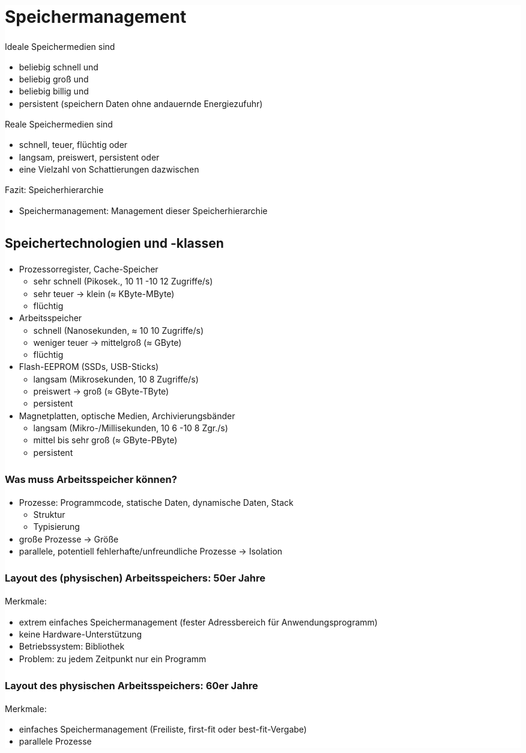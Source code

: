 
# Speichermanagement
Ideale Speichermedien sind
- beliebig schnell und
- beliebig groß und
- beliebig billig und
- persistent (speichern Daten ohne andauernde Energiezufuhr)

Reale Speichermedien sind
- schnell, teuer, flüchtig oder 
- langsam, preiswert, persistent oder
- eine Vielzahl von Schattierungen dazwischen

Fazit: Speicherhierarchie
- Speichermanagement: Management dieser Speicherhierarchie

## Speichertechnologien und -klassen
- Prozessorregister, Cache-Speicher
  - sehr schnell (Pikosek., 10 11 -10 12 Zugriffe/s)
  - sehr teuer → klein (≈ KByte-MByte)
  - flüchtig
- Arbeitsspeicher
  - schnell (Nanosekunden, ≈ 10 10 Zugriffe/s)
  - weniger teuer → mittelgroß (≈ GByte)
  - flüchtig
- Flash-EEPROM (SSDs, USB-Sticks)
  - langsam (Mikrosekunden, 10 8 Zugriffe/s)
  - preiswert → groß (≈ GByte-TByte)
  - persistent
- Magnetplatten, optische Medien, Archivierungsbänder
  - langsam (Mikro-/Millisekunden, 10 6 -10 8 Zgr./s)
  - mittel bis sehr groß (≈ GByte-PByte)
  - persistent

### Was muss Arbeitsspeicher können?
- Prozesse: Programmcode, statische Daten, dynamische Daten, Stack
  - Struktur
  - Typisierung
- große Prozesse -> Größe
- parallele, potentiell fehlerhafte/unfreundliche Prozesse -> Isolation

### Layout des (physischen) Arbeitsspeichers: 50er Jahre
Merkmale:
- extrem einfaches Speichermanagement (fester Adressbereich für Anwendungsprogramm)
- keine Hardware-Unterstützung
- Betriebssystem: Bibliothek
- Problem: zu jedem Zeitpunkt nur ein Programm

### Layout des physischen Arbeitsspeichers: 60er Jahre
Merkmale:
- einfaches Speichermanagement (Freiliste, first-fit oder best-fit-Vergabe)
- parallele Prozesse

